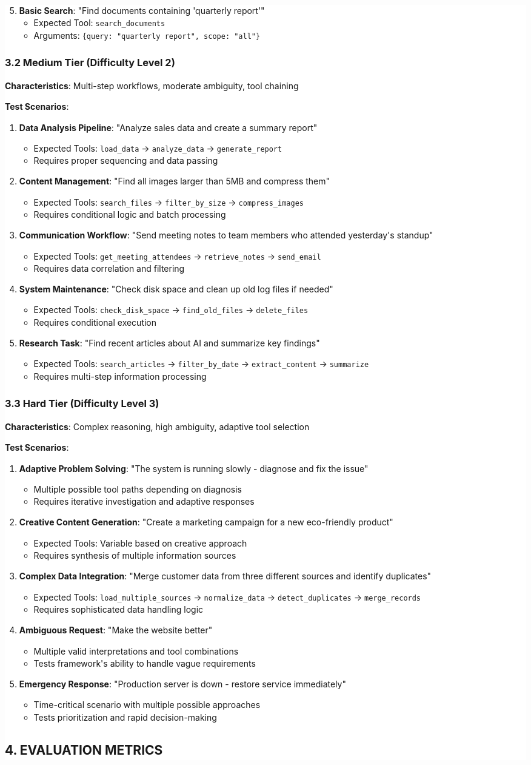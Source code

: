 5. **Basic Search**: "Find documents containing 'quarterly report'"
   - Expected Tool: `search_documents`
   - Arguments: `{query: "quarterly report", scope: "all"}`

### 3.2 Medium Tier (Difficulty Level 2)
**Characteristics**: Multi-step workflows, moderate ambiguity, tool chaining

**Test Scenarios**:
1. **Data Analysis Pipeline**: "Analyze sales data and create a summary report"
   - Expected Tools: `load_data` → `analyze_data` → `generate_report`
   - Requires proper sequencing and data passing

2. **Content Management**: "Find all images larger than 5MB and compress them"
   - Expected Tools: `search_files` → `filter_by_size` → `compress_images`
   - Requires conditional logic and batch processing

3. **Communication Workflow**: "Send meeting notes to team members who attended yesterday's standup"
   - Expected Tools: `get_meeting_attendees` → `retrieve_notes` → `send_email`
   - Requires data correlation and filtering

4. **System Maintenance**: "Check disk space and clean up old log files if needed"
   - Expected Tools: `check_disk_space` → `find_old_files` → `delete_files`
   - Requires conditional execution

5. **Research Task**: "Find recent articles about AI and summarize key findings"
   - Expected Tools: `search_articles` → `filter_by_date` → `extract_content` → `summarize`
   - Requires multi-step information processing

### 3.3 Hard Tier (Difficulty Level 3)
**Characteristics**: Complex reasoning, high ambiguity, adaptive tool selection

**Test Scenarios**:
1. **Adaptive Problem Solving**: "The system is running slowly - diagnose and fix the issue"
   - Multiple possible tool paths depending on diagnosis
   - Requires iterative investigation and adaptive responses

2. **Creative Content Generation**: "Create a marketing campaign for a new eco-friendly product"
   - Expected Tools: Variable based on creative approach
   - Requires synthesis of multiple information sources

3. **Complex Data Integration**: "Merge customer data from three different sources and identify duplicates"
   - Expected Tools: `load_multiple_sources` → `normalize_data` → `detect_duplicates` → `merge_records`
   - Requires sophisticated data handling logic

4. **Ambiguous Request**: "Make the website better"
   - Multiple valid interpretations and tool combinations
   - Tests framework's ability to handle vague requirements

5. **Emergency Response**: "Production server is down - restore service immediately"
   - Time-critical scenario with multiple possible approaches
   - Tests prioritization and rapid decision-making

## 4. EVALUATION METRICS

